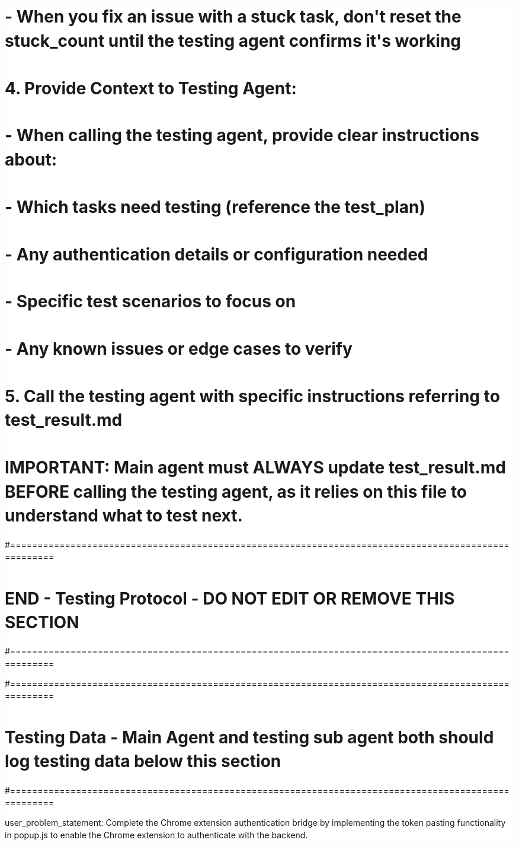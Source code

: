 #    - When you fix an issue with a stuck task, don't reset the stuck_count until the testing agent confirms it's working
#
# 4. Provide Context to Testing Agent:
#    - When calling the testing agent, provide clear instructions about:
#      - Which tasks need testing (reference the test_plan)
#      - Any authentication details or configuration needed
#      - Specific test scenarios to focus on
#      - Any known issues or edge cases to verify
#
# 5. Call the testing agent with specific instructions referring to test_result.md
#
# IMPORTANT: Main agent must ALWAYS update test_result.md BEFORE calling the testing agent, as it relies on this file to understand what to test next.

#====================================================================================================
# END - Testing Protocol - DO NOT EDIT OR REMOVE THIS SECTION
#====================================================================================================



#====================================================================================================
# Testing Data - Main Agent and testing sub agent both should log testing data below this section  
#====================================================================================================

user_problem_statement: Complete the Chrome extension authentication bridge by implementing the token pasting functionality in popup.js to enable the Chrome extension to authenticate with the backend.
